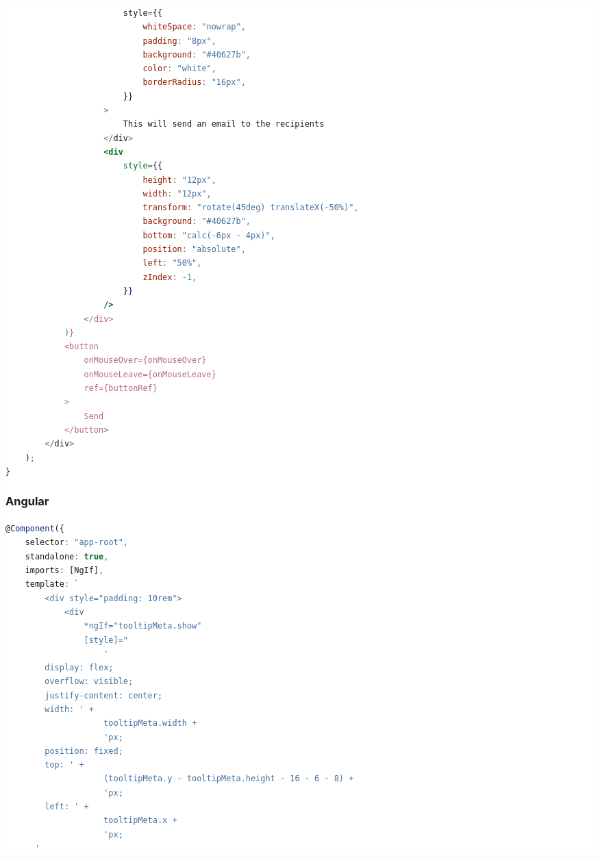 ```jsx
						style={{
							whiteSpace: "nowrap",
							padding: "8px",
							background: "#40627b",
							color: "white",
							borderRadius: "16px",
						}}
					>
						This will send an email to the recipients
					</div>
					<div
						style={{
							height: "12px",
							width: "12px",
							transform: "rotate(45deg) translateX(-50%)",
							background: "#40627b",
							bottom: "calc(-6px - 4px)",
							position: "absolute",
							left: "50%",
							zIndex: -1,
						}}
					/>
				</div>
			)}
			<button
				onMouseOver={onMouseOver}
				onMouseLeave={onMouseLeave}
				ref={buttonRef}
			>
				Send
			</button>
		</div>
	);
}
```

### Angular

```typescript
@Component({
	selector: "app-root",
	standalone: true,
	imports: [NgIf],
	template: `
		<div style="padding: 10rem">
			<div
				*ngIf="tooltipMeta.show"
				[style]="
					'
        display: flex;
        overflow: visible;
        justify-content: center;
        width: ' +
					tooltipMeta.width +
					'px;
        position: fixed;
        top: ' +
					(tooltipMeta.y - tooltipMeta.height - 16 - 6 - 8) +
					'px;
        left: ' +
					tooltipMeta.x +
					'px;
      '
```
